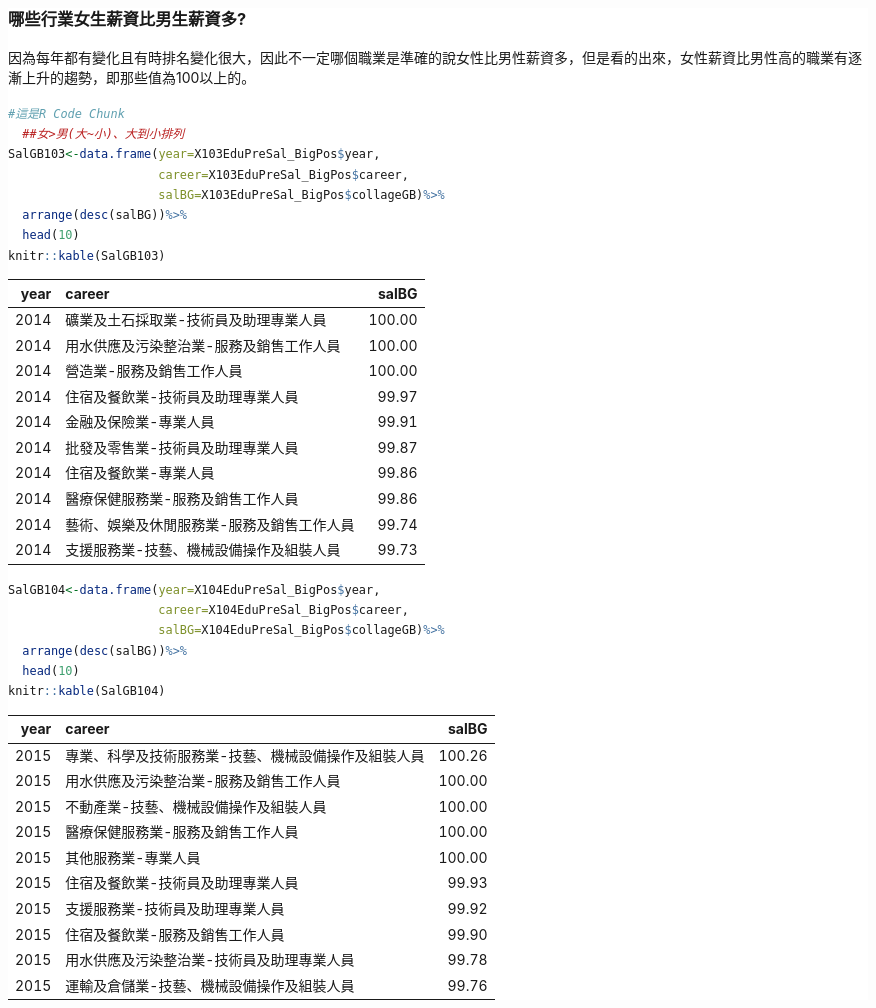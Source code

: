 ### 哪些行業女生薪資比男生薪資多?

因為每年都有變化且有時排名變化很大，因此不一定哪個職業是準確的說女性比男性薪資多，但是看的出來，女性薪資比男性高的職業有逐漸上升的趨勢，即那些值為100以上的。

``` r
#這是R Code Chunk
  ##女>男(大~小)、大到小排列
SalGB103<-data.frame(year=X103EduPreSal_BigPos$year,
                     career=X103EduPreSal_BigPos$career,
                     salBG=X103EduPreSal_BigPos$collageGB)%>%
  arrange(desc(salBG))%>%
  head(10)
knitr::kable(SalGB103)
```

|  year| career                                    |   salBG|
|-----:|:------------------------------------------|-------:|
|  2014| 礦業及土石採取業-技術員及助理專業人員     |  100.00|
|  2014| 用水供應及污染整治業-服務及銷售工作人員   |  100.00|
|  2014| 營造業-服務及銷售工作人員                 |  100.00|
|  2014| 住宿及餐飲業-技術員及助理專業人員         |   99.97|
|  2014| 金融及保險業-專業人員                     |   99.91|
|  2014| 批發及零售業-技術員及助理專業人員         |   99.87|
|  2014| 住宿及餐飲業-專業人員                     |   99.86|
|  2014| 醫療保健服務業-服務及銷售工作人員         |   99.86|
|  2014| 藝術、娛樂及休閒服務業-服務及銷售工作人員 |   99.74|
|  2014| 支援服務業-技藝、機械設備操作及組裝人員   |   99.73|

``` r
SalGB104<-data.frame(year=X104EduPreSal_BigPos$year,
                     career=X104EduPreSal_BigPos$career,
                     salBG=X104EduPreSal_BigPos$collageGB)%>%
  arrange(desc(salBG))%>%
  head(10)
knitr::kable(SalGB104)
```

|  year| career                                              |   salBG|
|-----:|:----------------------------------------------------|-------:|
|  2015| 專業、科學及技術服務業-技藝、機械設備操作及組裝人員 |  100.26|
|  2015| 用水供應及污染整治業-服務及銷售工作人員             |  100.00|
|  2015| 不動產業-技藝、機械設備操作及組裝人員               |  100.00|
|  2015| 醫療保健服務業-服務及銷售工作人員                   |  100.00|
|  2015| 其他服務業-專業人員                                 |  100.00|
|  2015| 住宿及餐飲業-技術員及助理專業人員                   |   99.93|
|  2015| 支援服務業-技術員及助理專業人員                     |   99.92|
|  2015| 住宿及餐飲業-服務及銷售工作人員                     |   99.90|
|  2015| 用水供應及污染整治業-技術員及助理專業人員           |   99.78|
|  2015| 運輸及倉儲業-技藝、機械設備操作及組裝人員           |   99.76|
